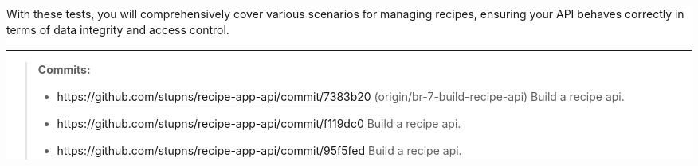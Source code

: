 With these tests, you will comprehensively cover various scenarios for managing recipes, ensuring your API behaves
correctly in terms of data integrity and access control.

____
> **Commits:**
>* https://github.com/stupns/recipe-app-api/commit/7383b20 (origin/br-7-build-recipe-api) Build a recipe api.
>
>* https://github.com/stupns/recipe-app-api/commit/f119dc0 Build a recipe api.
>
>* https://github.com/stupns/recipe-app-api/commit/95f5fed Build a recipe api.

